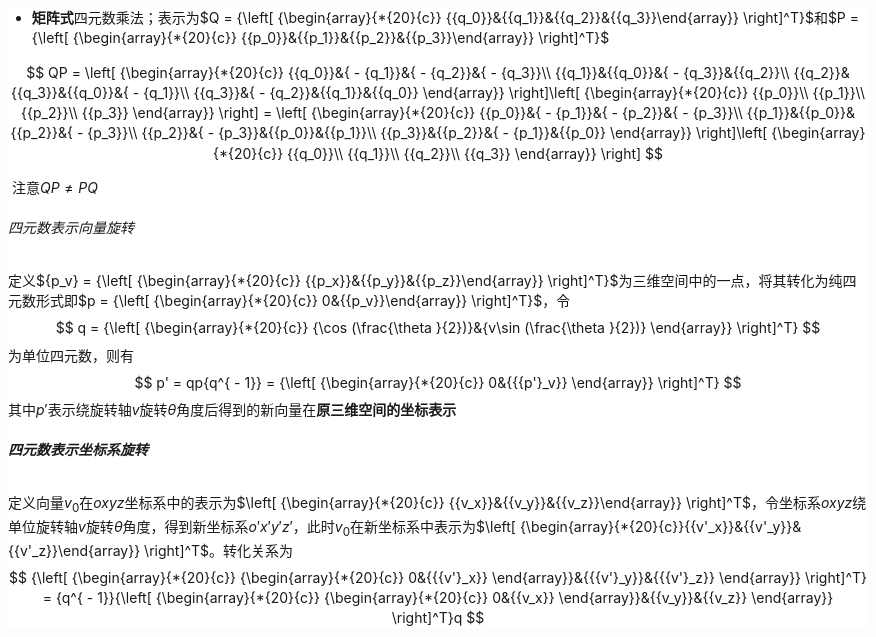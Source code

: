 - **矩阵式**四元数乘法；表示为$Q = {\left[ {\begin{array}{*{20}{c}}
  {{q_0}}&{{q_1}}&{{q_2}}&{{q_3}}\end{array}} \right]^T}$和$P = {\left[ {\begin{array}{*{20}{c}}
  {{p_0}}&{{p_1}}&{{p_2}}&{{p_3}}\end{array}} \right]^T}$

$$
QP = \left[ {\begin{array}{*{20}{c}}
{{q_0}}&{ - {q_1}}&{ - {q_2}}&{ - {q_3}}\\
{{q_1}}&{{q_0}}&{ - {q_3}}&{{q_2}}\\
{{q_2}}&{{q_3}}&{{q_0}}&{ - {q_1}}\\
{{q_3}}&{ - {q_2}}&{{q_1}}&{{q_0}}
\end{array}} \right]\left[ {\begin{array}{*{20}{c}}
{{p_0}}\\
{{p_1}}\\
{{p_2}}\\
{{p_3}}
\end{array}} \right] = \left[ {\begin{array}{*{20}{c}}
{{p_0}}&{ - {p_1}}&{ - {p_2}}&{ - {p_3}}\\
{{p_1}}&{{p_0}}&{{p_2}}&{ - {p_3}}\\
{{p_2}}&{ - {p_3}}&{{p_0}}&{{p_1}}\\
{{p_3}}&{{p_2}}&{ - {p_1}}&{{p_0}}
\end{array}} \right]\left[ {\begin{array}{*{20}{c}}
{{q_0}}\\
{{q_1}}\\
{{q_2}}\\
{{q_3}}
\end{array}} \right]
$$

​       注意$QP \ne PQ$

###### 四元数表示向量旋转

定义${p_v} = {\left[ {\begin{array}{*{20}{c}}
{{p_x}}&{{p_y}}&{{p_z}}\end{array}} \right]^T}$为三维空间中的一点，将其转化为纯四元数形式即$p = {\left[ {\begin{array}{*{20}{c}}
0&{{p_v}}\end{array}} \right]^T}$，令
$$
q = {\left[ {\begin{array}{*{20}{c}}
{\cos (\frac{\theta }{2})}&{v\sin (\frac{\theta }{2})}
\end{array}} \right]^T}
$$
为单位四元数，则有
$$
p' = qp{q^{ - 1}} = {\left[ {\begin{array}{*{20}{c}}
0&{{{p'}_v}}
\end{array}} \right]^T}
$$
其中${p'}$表示绕旋转轴${v}$旋转$\theta$角度后得到的新向量在**原三维空间的坐标表示**

###### **四元数表示坐标系旋转**

定义向量$v_0$在$oxyz$坐标系中的表示为$\left[ {\begin{array}{*{20}{c}}
{{v_x}}&{{v_y}}&{{v_z}}\end{array}} \right]^T$，令坐标系$oxyz$绕单位旋转轴${v}$旋转$\theta$角度，得到新坐标系$o'x'y'z'$，此时$v_0$在新坐标系中表示为$\left[ {\begin{array}{*{20}{c}}{{v'_x}}&{{v'_y}}&{{v'_z}}\end{array}} \right]^T$。转化关系为
$$
{\left[ {\begin{array}{*{20}{c}}
{\begin{array}{*{20}{c}}
0&{{{v'}_x}}
\end{array}}&{{{v'}_y}}&{{{v'}_z}}
\end{array}} \right]^T} = {q^{ - 1}}{\left[ {\begin{array}{*{20}{c}}
{\begin{array}{*{20}{c}}
0&{{v_x}}
\end{array}}&{{v_y}}&{{v_z}}
\end{array}} \right]^T}q
$$

[^1]: https://www.zhihu.com/question/23005815/answer/33971127 " 形象理解四元数"
[^2]: https://zhuanlan.zhihu.com/p/45404840  "三维旋转：欧拉角、四元数、旋转矩阵、轴角之间的转换"
[^3]: https://www.zhihu.com/tardis/zm/art/78987582?source_id=1005 "四元数和旋转"
[^4]: https://blog.csdn.net/qq_21542187/article/details/143091092 "四元数更新算法"
[^5]: https://zhuanlan.zhihu.com/p/438724546 "Mahony姿态解算算法详解"
[^6]: https://zhuanlan.zhihu.com/p/612448123 "Mahony互补滤波算法及PI参数调节"
[^7]: https://zhuanlan.zhihu.com/p/654496867 "陀螺仪姿态解算+Mahony滤波算法"
[^8]: https://zhuanlan.zhihu.com/p/381313233 "为什么Mahony姿态解算中用了PID思想"
[^9]: https://x-io.co.uk/downloads/madgwick_internal_report.pdf "Madgwick算法论文"
[^10]: https://www.cnblogs.com/ilekoaiq/p/8849217.html "Madgwick算法详细解读 - 极品巧克力"
[^11]: https://x-io.co.uk/open-source-imu-and-ahrs-algorithms/ "Open source IMU and AHRS algorithms – x-io Technologies"
[^12]: https://zhuanlan.zhihu.com/p/48876718 "卡尔曼滤波（Kalman Filter）原理与公式推导"
[^13]: https://zhuanlan.zhihu.com/p/22480177  "采样定理"
[^14]: https://blog.csdn.net/weixin_43467525/article/details/130666753 "传递函数离散化方法"
[^15]: https://zhuanlan.zhihu.com/p/422074759 "欧拉法(Euler)求解常微分方程的Matlab程序及案例"
[^16]: https://www.bilibili.com/video/BV1Nr4y1j7kn  "无伤理解欧拉角中的“万向死锁”现象"
[^17]: https://www.bilibili.com/video/BV14t421h7M4/  "四元数如何控制物体旋转"